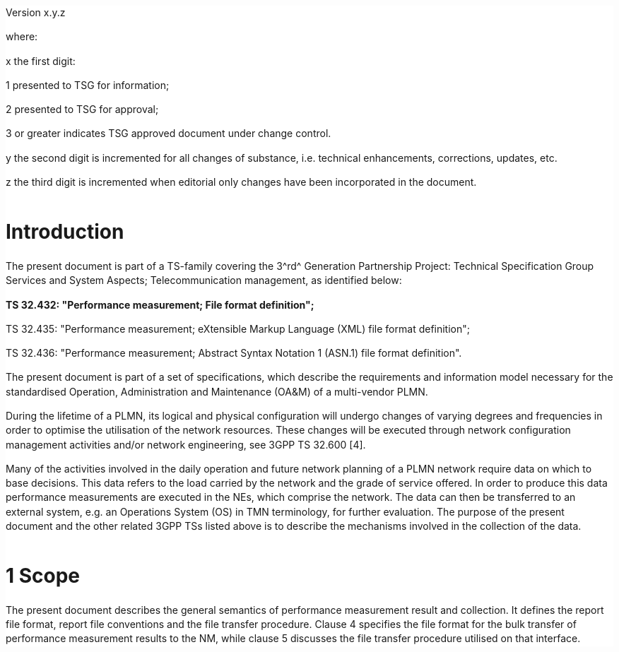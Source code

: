 Version x.y.z

where:

x the first digit:

1 presented to TSG for information;

2 presented to TSG for approval;

3 or greater indicates TSG approved document under change control.

y the second digit is incremented for all changes of substance, i.e.
technical enhancements, corrections, updates, etc.

z the third digit is incremented when editorial only changes have been
incorporated in the document.

Introduction
============

The present document is part of a TS-family covering the 3^rd^
Generation Partnership Project: Technical Specification Group Services
and System Aspects; Telecommunication management, as identified below:

**TS 32.432: \"Performance measurement; File format definition\";**

TS 32.435: \"Performance measurement; eXtensible Markup Language (XML)
file format definition\";

TS 32.436: \"Performance measurement; Abstract Syntax Notation 1 (ASN.1)
file format definition\".

The present document is part of a set of specifications, which describe
the requirements and information model necessary for the standardised
Operation, Administration and Maintenance (OA&M) of a multi-vendor PLMN.

During the lifetime of a PLMN, its logical and physical configuration
will undergo changes of varying degrees and frequencies in order to
optimise the utilisation of the network resources. These changes will be
executed through network configuration management activities and/or
network engineering, see 3GPP TS 32.600 \[4\].

Many of the activities involved in the daily operation and future
network planning of a PLMN network require data on which to base
decisions. This data refers to the load carried by the network and the
grade of service offered. In order to produce this data performance
measurements are executed in the NEs, which comprise the network. The
data can then be transferred to an external system, e.g. an Operations
System (OS) in TMN terminology, for further evaluation. The purpose of
the present document and the other related 3GPP TSs listed above is to
describe the mechanisms involved in the collection of the data.

1 Scope
=======

The present document describes the general semantics of performance
measurement result and collection. It defines the report file format,
report file conventions and the file transfer procedure. Clause 4
specifies the file format for the bulk transfer of performance
measurement results to the NM, while clause 5 discusses the file
transfer procedure utilised on that interface.
